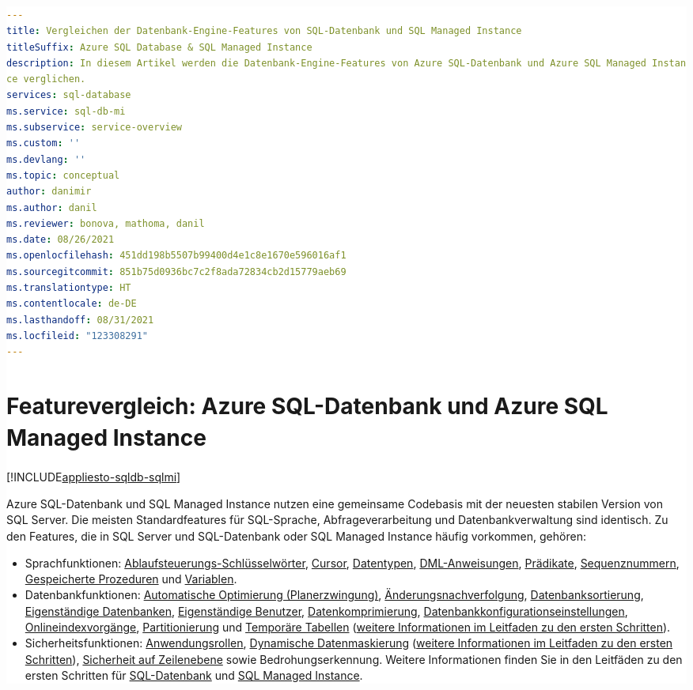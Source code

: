 ```yaml
---
title: Vergleichen der Datenbank-Engine-Features von SQL-Datenbank und SQL Managed Instance
titleSuffix: Azure SQL Database & SQL Managed Instance
description: In diesem Artikel werden die Datenbank-Engine-Features von Azure SQL-Datenbank und Azure SQL Managed Instance verglichen.
services: sql-database
ms.service: sql-db-mi
ms.subservice: service-overview
ms.custom: ''
ms.devlang: ''
ms.topic: conceptual
author: danimir
ms.author: danil
ms.reviewer: bonova, mathoma, danil
ms.date: 08/26/2021
ms.openlocfilehash: 451dd198b5507b99400d4e1c8e1670e596016af1
ms.sourcegitcommit: 851b75d0936bc7c2f8ada72834cb2d15779aeb69
ms.translationtype: HT
ms.contentlocale: de-DE
ms.lasthandoff: 08/31/2021
ms.locfileid: "123308291"
---
```

# <a name="features-comparison-azure-sql-database-and-azure-sql-managed-instance"></a>Featurevergleich: Azure SQL-Datenbank und Azure SQL Managed Instance

[!INCLUDE[appliesto-sqldb-sqlmi](../includes/appliesto-sqldb-sqlmi.md)]

Azure SQL-Datenbank und SQL Managed Instance nutzen eine gemeinsame Codebasis mit der neuesten stabilen Version von SQL Server. Die meisten Standardfeatures für SQL-Sprache, Abfrageverarbeitung und Datenbankverwaltung sind identisch. Zu den Features, die in SQL Server und SQL-Datenbank oder SQL Managed Instance häufig vorkommen, gehören:

- Sprachfunktionen: [Ablaufsteuerungs-Schlüsselwörter](/sql/t-sql/language-elements/control-of-flow), [Cursor](/sql/t-sql/language-elements/cursors-transact-sql), [Datentypen](/sql/t-sql/data-types/data-types-transact-sql), [DML-Anweisungen](/sql/t-sql/queries/queries), [Prädikate](/sql/t-sql/queries/predicates), [Sequenznummern](/sql/relational-databases/sequence-numbers/sequence-numbers), [Gespeicherte Prozeduren](/sql/relational-databases/stored-procedures/stored-procedures-database-engine) und [Variablen](/sql/t-sql/language-elements/variables-transact-sql).
- Datenbankfunktionen: [Automatische Optimierung (Planerzwingung)](/sql/relational-databases/automatic-tuning/automatic-tuning), [Änderungsnachverfolgung](/sql/relational-databases/track-changes/about-change-tracking-sql-server), [Datenbanksortierung](/sql/relational-databases/collations/set-or-change-the-database-collation), [Eigenständige Datenbanken](/sql/relational-databases/databases/contained-databases), [Eigenständige Benutzer](/sql/relational-databases/security/contained-database-users-making-your-database-portable), [Datenkomprimierung](/sql/relational-databases/data-compression/data-compression), [Datenbankkonfigurationseinstellungen](/sql/t-sql/statements/alter-database-scoped-configuration-transact-sql), [Onlineindexvorgänge](/sql/relational-databases/indexes/perform-index-operations-online), [Partitionierung](/sql/relational-databases/partitions/partitioned-tables-and-indexes) und [Temporäre Tabellen](/sql/relational-databases/tables/temporal-tables) ([weitere Informationen im Leitfaden zu den ersten Schritten](../temporal-tables.md)).
- Sicherheitsfunktionen: [Anwendungsrollen](/sql/relational-databases/security/authentication-access/application-roles), [Dynamische Datenmaskierung](/sql/relational-databases/security/dynamic-data-masking) ([weitere Informationen im Leitfaden zu den ersten Schritten](dynamic-data-masking-overview.md)), [Sicherheit auf Zeilenebene](/sql/relational-databases/security/row-level-security) sowie Bedrohungserkennung. Weitere Informationen finden Sie in den Leitfäden zu den ersten Schritten für [SQL-Datenbank](threat-detection-configure.md) und [SQL Managed Instance](../managed-instance/threat-detection-configure.md).